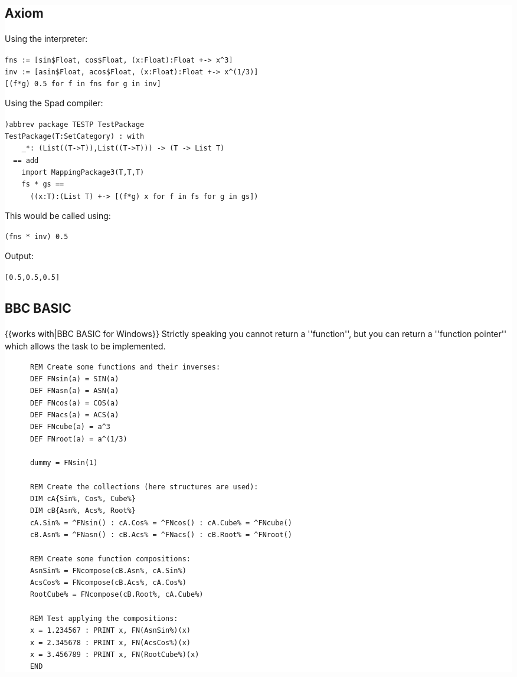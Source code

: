 ## Axiom

Using the interpreter:

```Axiom
fns := [sin$Float, cos$Float, (x:Float):Float +-> x^3]
inv := [asin$Float, acos$Float, (x:Float):Float +-> x^(1/3)]
[(f*g) 0.5 for f in fns for g in inv]
```

Using the Spad compiler:

```Axiom
)abbrev package TESTP TestPackage
TestPackage(T:SetCategory) : with
    _*: (List((T->T)),List((T->T))) -> (T -> List T)
  == add
    import MappingPackage3(T,T,T)
    fs * gs ==
      ((x:T):(List T) +-> [(f*g) x for f in fs for g in gs])
```

This would be called using:

```Axiom
(fns * inv) 0.5
```

Output:

```Axiom
[0.5,0.5,0.5]
```



## BBC BASIC

{{works with|BBC BASIC for Windows}}
Strictly speaking you cannot return a ''function'', but you can return a ''function pointer'' which allows the task to be implemented.

```bbcbasic
      REM Create some functions and their inverses:
      DEF FNsin(a) = SIN(a)
      DEF FNasn(a) = ASN(a)
      DEF FNcos(a) = COS(a)
      DEF FNacs(a) = ACS(a)
      DEF FNcube(a) = a^3
      DEF FNroot(a) = a^(1/3)

      dummy = FNsin(1)

      REM Create the collections (here structures are used):
      DIM cA{Sin%, Cos%, Cube%}
      DIM cB{Asn%, Acs%, Root%}
      cA.Sin% = ^FNsin() : cA.Cos% = ^FNcos() : cA.Cube% = ^FNcube()
      cB.Asn% = ^FNasn() : cB.Acs% = ^FNacs() : cB.Root% = ^FNroot()

      REM Create some function compositions:
      AsnSin% = FNcompose(cB.Asn%, cA.Sin%)
      AcsCos% = FNcompose(cB.Acs%, cA.Cos%)
      RootCube% = FNcompose(cB.Root%, cA.Cube%)

      REM Test applying the compositions:
      x = 1.234567 : PRINT x, FN(AsnSin%)(x)
      x = 2.345678 : PRINT x, FN(AcsCos%)(x)
      x = 3.456789 : PRINT x, FN(RootCube%)(x)
      END
```